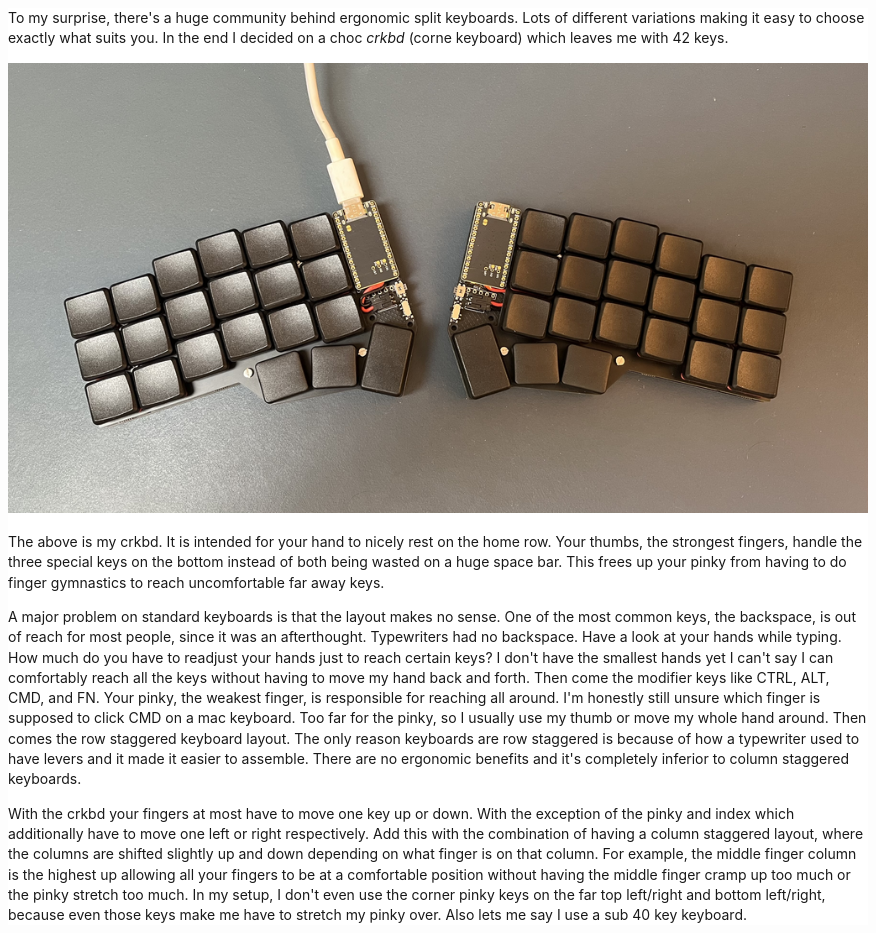 To my surprise, there's a huge community behind ergonomic split keyboards. Lots of different variations making it easy to choose exactly what suits you. In the end I decided on a choc _crkbd_ (corne keyboard) which leaves me with 42 keys.

![](/content/posts/qwerty-sucks/crkbd.jpeg)

The above is my crkbd. It is intended for your hand to nicely rest on the home row. Your thumbs, the strongest fingers, handle the three special keys on the bottom instead of both being wasted on a huge space bar. This frees up your pinky from having to do finger gymnastics to reach uncomfortable far away keys.

A major problem on standard keyboards is that the layout makes no sense. One of the most common keys, the backspace, is out of reach for most people, since it was an afterthought. Typewriters had no backspace. Have a look at your hands while typing. How much do you have to readjust your hands just to reach certain keys? I don't have the smallest hands yet I can't say I can comfortably reach all the keys without having to move my hand back and forth. Then come the modifier keys like CTRL, ALT, CMD, and FN. Your pinky, the weakest finger, is responsible for reaching all around. I'm honestly still unsure which finger is supposed to click CMD on a mac keyboard. Too far for the pinky, so I usually use my thumb or move my whole hand around. Then comes the row staggered keyboard layout. The only reason keyboards are row staggered is because of how a typewriter used to have levers and it made it easier to assemble. There are no ergonomic benefits and it's completely inferior to column staggered keyboards.

With the crkbd your fingers at most have to move one key up or down. With the exception of the pinky and index which additionally have to move one left or right respectively. Add this with the combination of having a column staggered layout, where the columns are shifted slightly up and down depending on what finger is on that column. For example, the middle finger column is the highest up allowing all your fingers to be at a comfortable position without having the middle finger cramp up too much or the pinky stretch too much. In my setup, I don't even use the corner pinky keys on the far top left/right and bottom left/right, because even those keys make me have to stretch my pinky over. Also lets me say I use a sub 40 key keyboard.
